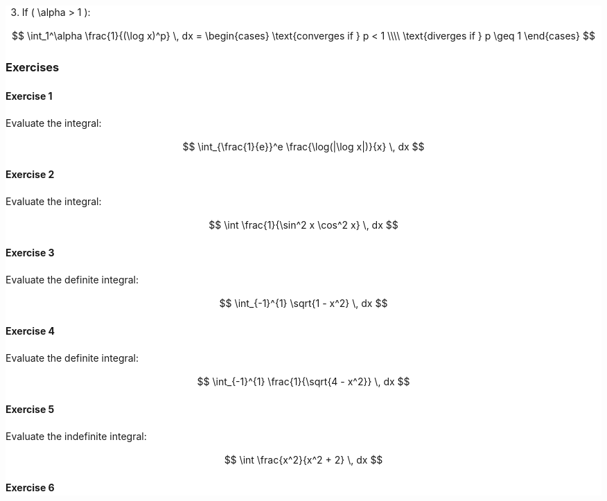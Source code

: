 3. If \( \alpha > 1 \):

$$
\int_1^\alpha \frac{1}{(\log x)^p} \, dx =
\begin{cases}
\text{converges if } p < 1 \\\\
\text{diverges if } p \geq 1
\end{cases}
$$

</div>

<div class="content-box">

### Exercises

#### Exercise 1

Evaluate the integral:

$$
\int_{\frac{1}{e}}^e \frac{\log(|\log x|)}{x} \, dx
$$

#### Exercise 2

Evaluate the integral:

$$
\int \frac{1}{\sin^2 x \cos^2 x} \, dx
$$

#### Exercise 3

Evaluate the definite integral:

$$
\int_{-1}^{1} \sqrt{1 - x^2} \, dx
$$

#### Exercise 4

Evaluate the definite integral:

$$
\int_{-1}^{1} \frac{1}{\sqrt{4 - x^2}} \, dx
$$

#### Exercise 5

Evaluate the indefinite integral:

$$
\int \frac{x^2}{x^2 + 2} \, dx
$$

#### Exercise 6
